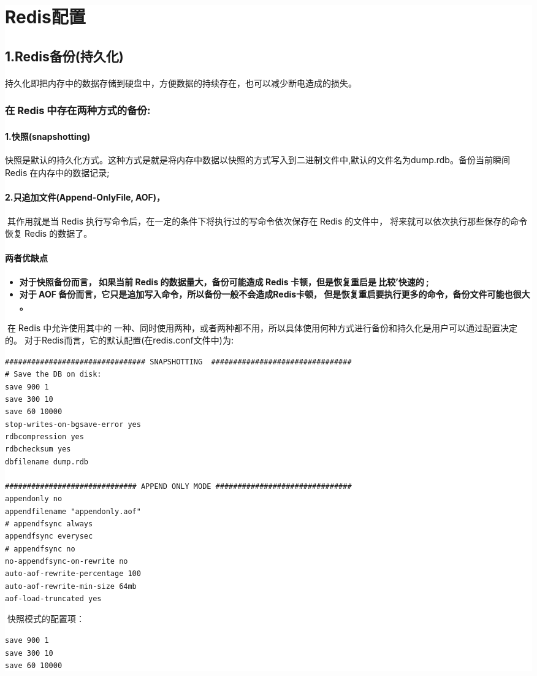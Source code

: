 # Redis配置

## 1.Redis备份(持久化)

​	持久化即把内存中的数据存储到硬盘中，方便数据的持续存在，也可以减少断电造成的损失。

### 在 Redis 中存在两种方式的备份: 

#### **1.快照(snapshotting)**

​	快照是默认的持久化方式。这种方式是就是将内存中数据以快照的方式写入到二进制文件中,默认的文件名为dump.rdb。备份当前瞬间 Redis 在内存中的数据记录;

#### **2.只追加文件(Append-OnlyFile, AOF)**，

​	 其作用就是当 Redis 执行写命令后，在一定的条件下将执行过的写命令依次保存在 Redis 的文件中， 将来就可以依次执行那些保存的命令恢复 Redis 的数据了。

#### 两者优缺点

- **对于快照备份而言， 如果当前 Redis 的数据量大，备份可能造成 Redis 卡顿，但是恢复重启是 比较’快速的 ;**
- **对于 AOF 备份而言，它只是追加写入命令，所以备份一般不会造成Redis卡顿， 但是恢复重启要执行更多的命令，备份文件可能也很大 。**

​	在 Redis 中允许使用其中的 一种、同时使用两种，或者两种都不用，所以具体使用何种方式进行备份和持久化是用户可以通过配置决定的。 对于Redis而言，它的默认配置(在redis.conf文件中)为:

```xml
################################ SNAPSHOTTING  ################################
# Save the DB on disk:
save 900 1
save 300 10
save 60 10000
stop-writes-on-bgsave-error yes
rdbcompression yes
rdbchecksum yes
dbfilename dump.rdb

############################## APPEND ONLY MODE ###############################
appendonly no
appendfilename "appendonly.aof"
# appendfsync always 
appendfsync everysec 
# appendfsync no 
no-appendfsync-on-rewrite no
auto-aof-rewrite-percentage 100 
auto-aof-rewrite-min-size 64mb
aof-load-truncated yes
```

​	快照模式的配置项： 

```
save 900 1
save 300 10
save 60 10000
```
